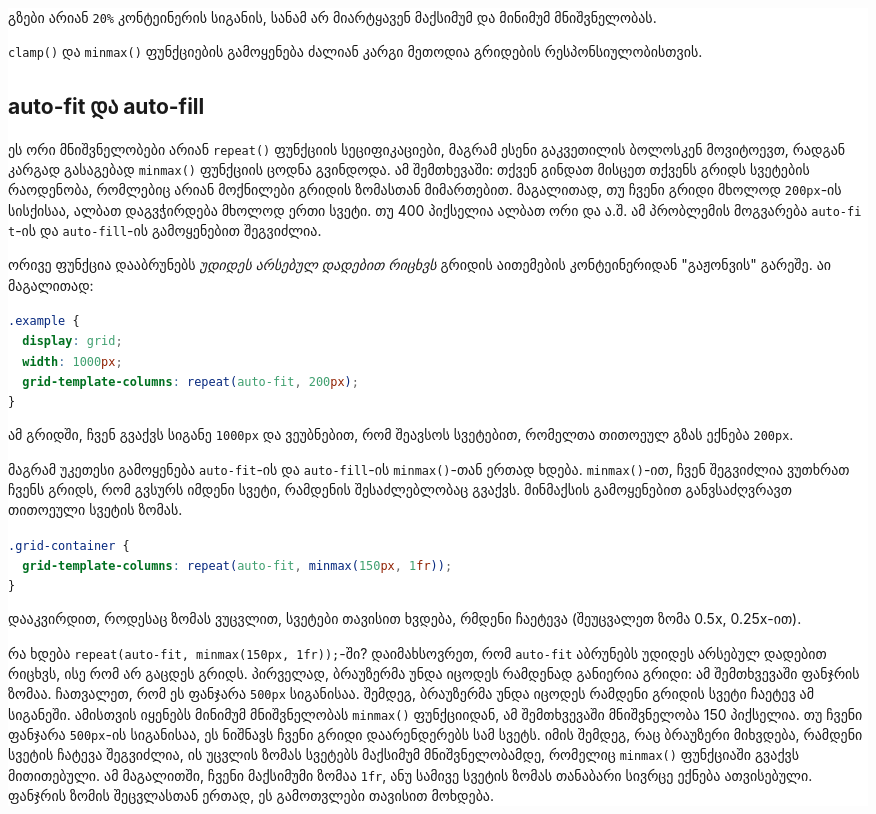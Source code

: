 <iframe height="300" style="width: 100%;" scrolling="no" title="clamp | CSS Grid" src="https://codepen.io/xazy/embed/RwOLOvJ?default-tab=html%2Cresult&theme-id=dark" frameborder="no" loading="lazy" allowtransparency="true" allowfullscreen="true">
  See the Pen <a href="https://codepen.io/xazy/pen/RwOLOvJ">
  clamp | CSS Grid</a> by XazyProject (<a href="https://codepen.io/xazy">@xazy</a>)
  on <a href="https://codepen.io">CodePen</a>.
</iframe>

გზები არიან `20%` კონტეინერის სიგანის, სანამ არ მიარტყავენ მაქსიმუმ და მინიმუმ მნიშვნელობას.

`clamp()` და `minmax()` ფუნქციების გამოყენება ძალიან კარგი მეთოდია გრიდების რესპონსიულობისთვის.

## auto-fit და auto-fill

ეს ორი მნიშვნელობები არიან `repeat()` ფუნქციის სეციფიკაციები, მაგრამ ესენი გაკვეთილის ბოლოსკენ მოვიტოევთ, რადგან კარგად გასაგებად `minmax()` ფუნქციის ცოდნა გვინდოდა. ამ შემთხევაში: თქვენ გინდათ მისცეთ თქვენს გრიდს სვეტების რაოდენობა, რომლებიც არიან მოქნილები გრიდის ზომასთან მიმართებით. მაგალითად, თუ ჩვენი გრიდი მხოლოდ `200px`-ის სისქისაა, ალბათ დაგვჭირდება მხოლოდ ერთი სვეტი. თუ 400 პიქსელია ალბათ ორი და ა.შ. ამ პრობლემის მოგვარება `auto-fit`-ის და `auto-fill`-ის გამოყენებით შეგვიძლია.

ორივე ფუნქცია დააბრუნებს *უდიდეს არსებულ დადებით რიცხვს* გრიდის აითემების კონტეინერიდან "გაჟონვის" გარეშე. აი მაგალითად:

```css
.example {
  display: grid;
  width: 1000px;
  grid-template-columns: repeat(auto-fit, 200px);
}
```

ამ გრიდში, ჩვენ გვაქვს სიგანე `1000px` და ვეუბნებით, რომ შეავსოს სვეტებით, რომელთა თითოეულ გზას ექნება `200px`. 

მაგრამ უკეთესი გამოყენება `auto-fit`-ის და `auto-fill`-ის `minmax()`-თან ერთად ხდება. `minmax()`-ით, ჩვენ შეგვიძლია ვუთხრათ ჩვენს გრიდს, რომ გვსურს იმდენი სვეტი, რამდენის შესაძლებლობაც გვაქვს. მინმაქსის გამოყენებით განვსაძღვრავთ თითოეული სვეტის ზომას.

```css
.grid-container {
  grid-template-columns: repeat(auto-fit, minmax(150px, 1fr));
}
```

<iframe height="300" style="width: 100%;" scrolling="no" title="autofit 1 | CSS Grid" src="https://codepen.io/xazy/embed/ExJwJzW?default-tab=html%2Cresult&theme-id=dark" frameborder="no" loading="lazy" allowtransparency="true" allowfullscreen="true">
  See the Pen <a href="https://codepen.io/xazy/pen/ExJwJzW">
  autofit 1 | CSS Grid</a> by XazyProject (<a href="https://codepen.io/xazy">@xazy</a>)
  on <a href="https://codepen.io">CodePen</a>.
</iframe>

დააკვირდით, როდესაც ზომას ვუცვლით, სვეტები თავისით ხვდება, რმდენი ჩაეტევა (შეუცვალეთ ზომა 0.5x, 0.25x-ით).

რა ხდება `repeat(auto-fit, minmax(150px, 1fr));`-ში?
დაიმახსოვრეთ, რომ `auto-fit` აბრუნებს უდიდეს არსებულ დადებით რიცხვს, ისე რომ არ გაცდეს გრიდს. პირველად, ბრაუზერმა უნდა იცოდეს რამდენად განიერია გრიდი: ამ შემთხვევაში ფანჯრის ზომაა. ჩათვალეთ, რომ ეს ფანჯარა `500px` სიგანისაა. შემდეგ, ბრაუზერმა უნდა იცოდეს რამდენი გრიდის სვეტი ჩაეტევ ამ სიგანეში. ამისთვის იყენებს მინიმუმ მნიშვნელობას `minmax()` ფუნქციიდან, ამ შემთხვევაში მნიშვნელობა 150 პიქსელია. თუ ჩვენი ფანჯარა `500px`-ის სიგანისაა, ეს ნიშნავს ჩვენი გრიდი დაარენდერებს სამ სვეტს. იმის შემდეგ, რაც ბრაუზერი მიხვდება, რამდენი სვეტის ჩატევა შეგვიძლია, ის უცვლის ზომას სვეტებს მაქსიმუმ მნიშვნელობამდე, რომელიც `minmax()` ფუნქციაში გვაქვს მითითებული. ამ მაგალითში, ჩვენი მაქსიმუმი ზომაა `1fr`, ანუ სამივე სვეტის ზომას თანაბარი სივრცე ექნება ათვისებული. ფანჯრის ზომის შეცვლასთან ერთად, ეს გამოთვლები თავისით მოხდება.
